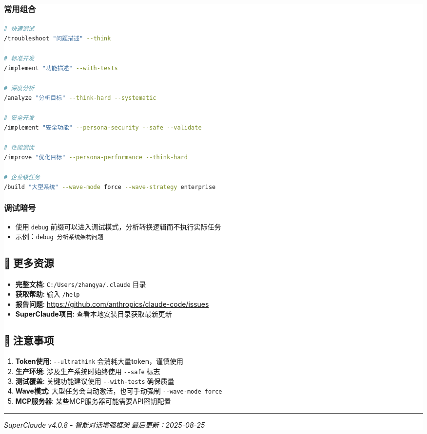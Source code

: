 ### 常用组合
```bash
# 快速调试
/troubleshoot "问题描述" --think

# 标准开发
/implement "功能描述" --with-tests

# 深度分析
/analyze "分析目标" --think-hard --systematic

# 安全开发
/implement "安全功能" --persona-security --safe --validate

# 性能调优
/improve "优化目标" --persona-performance --think-hard

# 企业级任务
/build "大型系统" --wave-mode force --wave-strategy enterprise
```

### 调试暗号
- 使用 `debug` 前缀可以进入调试模式，分析转换逻辑而不执行实际任务
- 示例：`debug 分析系统架构问题`

## 🔗 更多资源

- **完整文档**: `C:/Users/zhangya/.claude` 目录
- **获取帮助**: 输入 `/help`
- **报告问题**: https://github.com/anthropics/claude-code/issues
- **SuperClaude项目**: 查看本地安装目录获取最新更新

## 📌 注意事项

1. **Token使用**: `--ultrathink` 会消耗大量token，谨慎使用
2. **生产环境**: 涉及生产系统时始终使用 `--safe` 标志
3. **测试覆盖**: 关键功能建议使用 `--with-tests` 确保质量
4. **Wave模式**: 大型任务会自动激活，也可手动强制 `--wave-mode force`
5. **MCP服务器**: 某些MCP服务器可能需要API密钥配置

---

*SuperClaude v4.0.8 - 智能对话增强框架*
*最后更新：2025-08-25*